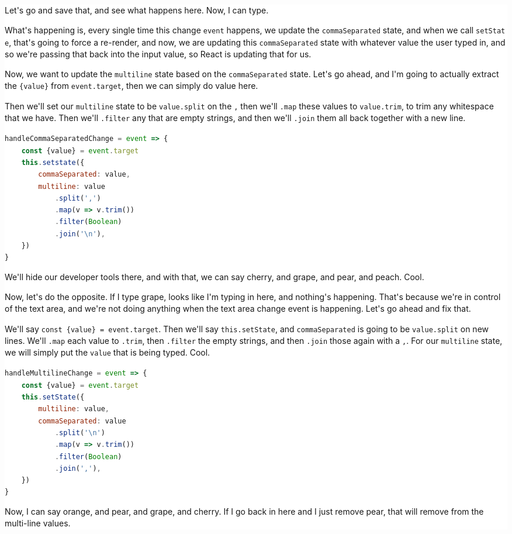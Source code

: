 Let's go and save that, and see what happens here. Now, I can type.

What's happening is, every single time this change `event` happens, we update the `commaSeparated` state, and when we call `setState`, that's going to force a re-render, and now, we are updating this `commaSeparated` state with whatever value the user typed in, and so we're passing that back into the input value, so React is updating that for us.

Now, we want to update the `multiline` state based on the `commaSeparated` state. Let's go ahead, and I'm going to actually extract the `{value}` from `event.target`, then we can simply do value here.

Then we'll set our `multiline` state to be `value.split` on the `,` then we'll `.map` these values to `value.trim`, to trim any whitespace that we have. Then we'll `.filter` any that are empty strings, and then we'll `.join` them all back together with a new line.

```javascript
handleCommaSeparatedChange = event => {
    const {value} = event.target
    this.setstate({
        commaSeparated: value,
        multiline: value
            .split(',')
            .map(v => v.trim())
            .filter(Boolean)
            .join('\n'),
    })
}
```

We'll hide our developer tools there, and with that, we can say cherry, and grape, and pear, and peach. Cool.

Now, let's do the opposite. If I type grape, looks like I'm typing in here, and nothing's happening. That's because we're in control of the text area, and we're not doing anything when the text area change event is happening. Let's go ahead and fix that.

We'll say `const {value} = event.target`. Then we'll say `this.setState`, and `commaSeparated` is going to be `value.split` on new lines. We'll `.map` each value to `.trim`, then `.filter` the empty strings, and then `.join` those again with a `,`. For our `multiline` state, we will simply put the `value` that is being typed. Cool.

```javascript
handleMultilineChange = event => {
    const {value} = event.target
    this.setState({
        multiline: value,
        commaSeparated: value
            .split('\n')
            .map(v => v.trim())
            .filter(Boolean)
            .join(','),
    })    
}
```

Now, I can say orange, and pear, and grape, and cherry. If I go back in here and I just remove pear, that will remove from the multi-line values. 
